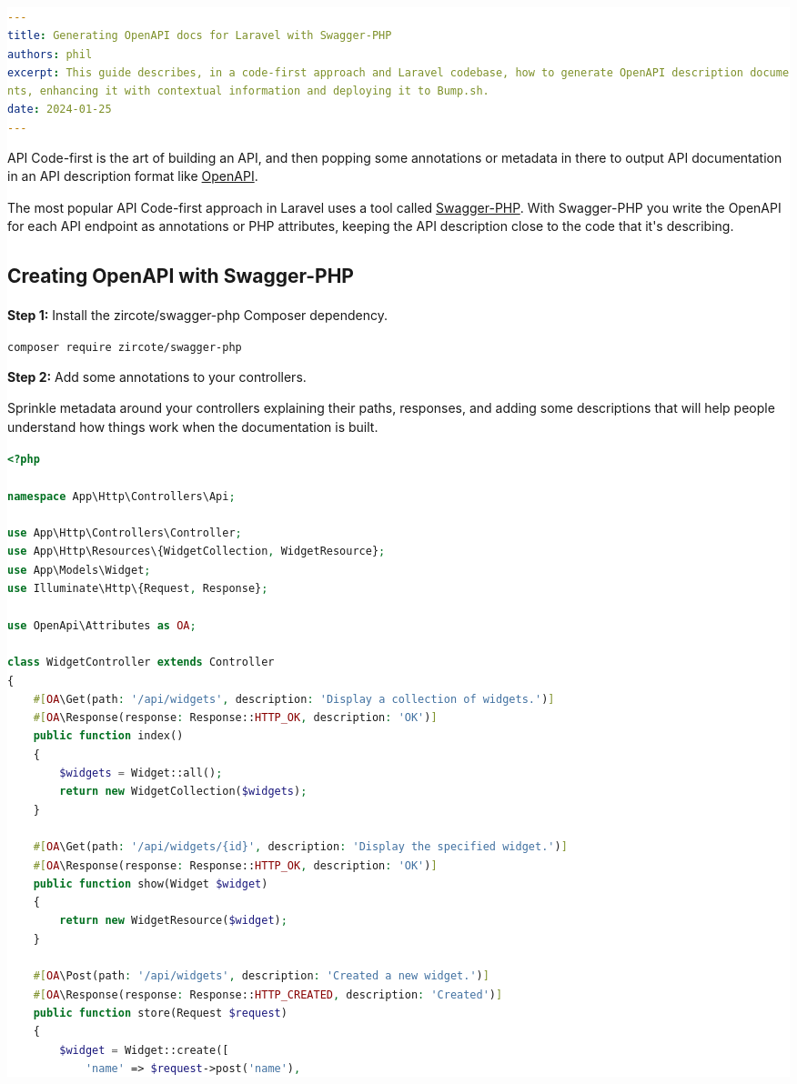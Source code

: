 ```yaml
---
title: Generating OpenAPI docs for Laravel with Swagger-PHP
authors: phil
excerpt: This guide describes, in a code-first approach and Laravel codebase, how to generate OpenAPI description documents, enhancing it with contextual information and deploying it to Bump.sh.
date: 2024-01-25
---
```


API Code-first is the art of building an API, and then popping some annotations or metadata in there to output API documentation in an API description format like [OpenAPI](https://spec.openapis.org/oas/latest.html).

The most popular API Code-first approach in Laravel uses a tool called [Swagger-PHP](https://zircote.github.io/swagger-php/). With Swagger-PHP you write the OpenAPI for each API endpoint as annotations or PHP attributes, keeping the API description close to the code that it's describing.

## Creating OpenAPI with Swagger-PHP

**Step 1:** Install the zircote/swagger-php Composer dependency.

```
composer require zircote/swagger-php
```

**Step 2:** Add some annotations to your controllers.

Sprinkle metadata around your controllers explaining their paths, responses, and adding some descriptions that will help people understand how things work when the documentation is built. 

```php
<?php

namespace App\Http\Controllers\Api;

use App\Http\Controllers\Controller;
use App\Http\Resources\{WidgetCollection, WidgetResource};
use App\Models\Widget;
use Illuminate\Http\{Request, Response};

use OpenApi\Attributes as OA;

class WidgetController extends Controller
{
    #[OA\Get(path: '/api/widgets', description: 'Display a collection of widgets.')]
    #[OA\Response(response: Response::HTTP_OK, description: 'OK')]
    public function index()
    {
        $widgets = Widget::all();
        return new WidgetCollection($widgets);
    }

    #[OA\Get(path: '/api/widgets/{id}', description: 'Display the specified widget.')]
    #[OA\Response(response: Response::HTTP_OK, description: 'OK')]
    public function show(Widget $widget)
    {
        return new WidgetResource($widget);
    }

    #[OA\Post(path: '/api/widgets', description: 'Created a new widget.')]
    #[OA\Response(response: Response::HTTP_CREATED, description: 'Created')]
    public function store(Request $request)
    {
        $widget = Widget::create([
            'name' => $request->post('name'),
```